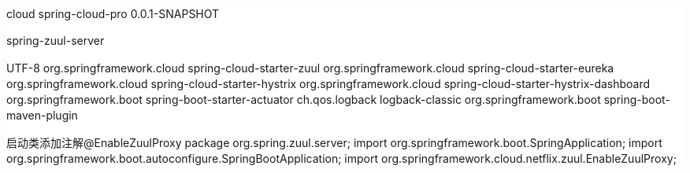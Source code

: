   <parent>
    <groupId>cloud</groupId>
    <artifactId>spring-cloud-pro</artifactId>
    <version>0.0.1-SNAPSHOT</version>
  </parent>
  
  <name>spring-zuul-server</name>
  
  <properties>
    <project.build.sourceEncoding>UTF-8</project.build.sourceEncoding>
  </properties>
  
  <dependencies>
	<dependency>
	  <groupId>org.springframework.cloud</groupId>
	  <artifactId>spring-cloud-starter-zuul</artifactId>
	</dependency>
	<!-- 自动发现客户端 -->
	<dependency>
       <groupId>org.springframework.cloud</groupId>
       <artifactId>spring-cloud-starter-eureka</artifactId>
    </dependency>
    <!-- 熔断 -->
    <dependency>
	  <groupId>org.springframework.cloud</groupId>
	  <artifactId>spring-cloud-starter-hystrix</artifactId>
	</dependency>
	<!-- 熔断监控面板 -->
	<dependency>
	  <groupId>org.springframework.cloud</groupId>
	  <artifactId>spring-cloud-starter-hystrix-dashboard</artifactId>
	</dependency>    
	<dependency>
      <groupId>org.springframework.boot</groupId>
      <artifactId>spring-boot-starter-actuator</artifactId>
    </dependency>
    <dependency>
	    <groupId>ch.qos.logback</groupId>
	    <artifactId>logback-classic</artifactId>
	</dependency>	
  </dependencies>
  <build>
      <plugins>
          <plugin>
              <groupId>org.springframework.boot</groupId>
              <artifactId>spring-boot-maven-plugin</artifactId>
          </plugin>
      </plugins>
  </build>
</project>

启动类添加注解@EnableZuulProxy
package org.spring.zuul.server;
import org.springframework.boot.SpringApplication;
import org.springframework.boot.autoconfigure.SpringBootApplication;
import org.springframework.cloud.netflix.zuul.EnableZuulProxy;
